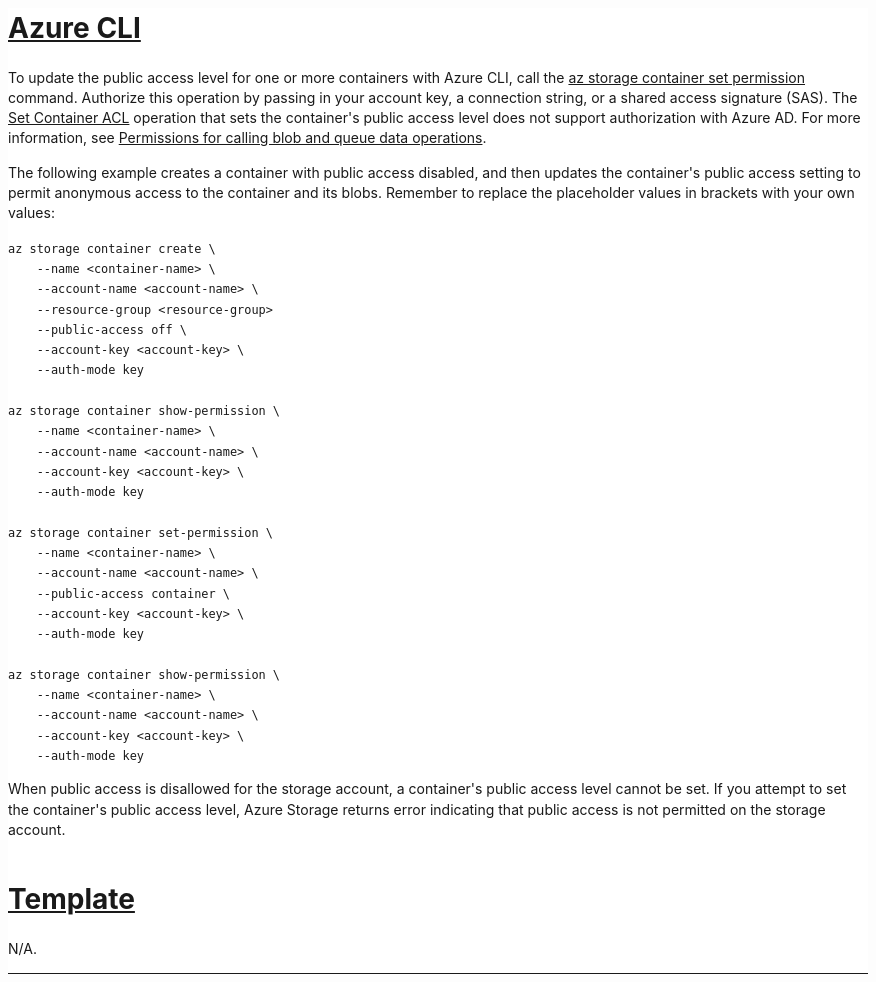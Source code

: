 # [Azure CLI](#tab/azure-cli)

To update the public access level for one or more containers with Azure CLI, call the [az storage container set permission](/cli/azure/storage/container#az_storage_container_set_permission) command. Authorize this operation by passing in your account key, a connection string, or a shared access signature (SAS). The [Set Container ACL](/rest/api/storageservices/set-container-acl) operation that sets the container's public access level does not support authorization with Azure AD. For more information, see [Permissions for calling blob and queue data operations](/rest/api/storageservices/authorize-with-azure-active-directory#permissions-for-calling-data-operations).

The following example creates a container with public access disabled, and then updates the container's public access setting to permit anonymous access to the container and its blobs. Remember to replace the placeholder values in brackets with your own values:

```azurecli-interactive
az storage container create \
    --name <container-name> \
    --account-name <account-name> \
    --resource-group <resource-group>
    --public-access off \
    --account-key <account-key> \
    --auth-mode key

az storage container show-permission \
    --name <container-name> \
    --account-name <account-name> \
    --account-key <account-key> \
    --auth-mode key

az storage container set-permission \
    --name <container-name> \
    --account-name <account-name> \
    --public-access container \
    --account-key <account-key> \
    --auth-mode key

az storage container show-permission \
    --name <container-name> \
    --account-name <account-name> \
    --account-key <account-key> \
    --auth-mode key
```

When public access is disallowed for the storage account, a container's public access level cannot be set. If you attempt to set the container's public access level, Azure Storage returns error indicating that public access is not permitted on the storage account.

# [Template](#tab/template)

N/A.

---